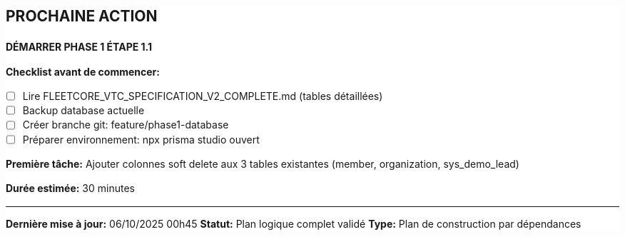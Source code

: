 
## PROCHAINE ACTION

**DÉMARRER PHASE 1 ÉTAPE 1.1**

**Checklist avant de commencer:**

- [ ] Lire FLEETCORE_VTC_SPECIFICATION_V2_COMPLETE.md (tables détaillées)
- [ ] Backup database actuelle
- [ ] Créer branche git: feature/phase1-database
- [ ] Préparer environnement: npx prisma studio ouvert

**Première tâche:**
Ajouter colonnes soft delete aux 3 tables existantes (member, organization, sys_demo_lead)

**Durée estimée:** 30 minutes

---

**Dernière mise à jour:** 06/10/2025 00h45
**Statut:** Plan logique complet validé
**Type:** Plan de construction par dépendances
